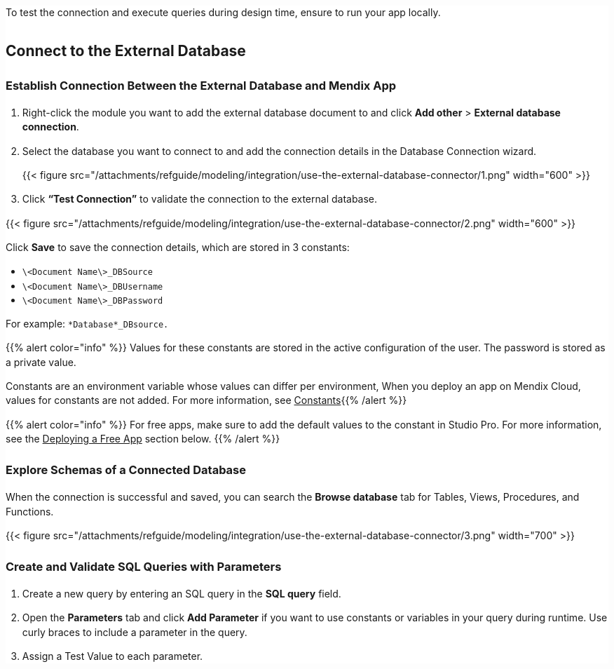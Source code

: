 To test the connection and execute queries during design time, ensure to run your app locally.

## Connect to the External Database

### Establish Connection Between the External Database and Mendix App

1. Right-click the module you want to add the external database document to and click **Add other** > **External database connection**.

2. Select the database you want to connect to and add the connection details in the Database Connection wizard.

    {{< figure src="/attachments/refguide/modeling/integration/use-the-external-database-connector/1.png" width="600" >}}

3. Click **“Test Connection”** to validate the connection to the external database.

{{< figure src="/attachments/refguide/modeling/integration/use-the-external-database-connector/2.png" width="600" >}}

Click **Save** to save the connection details, which are stored in 3 constants:

* `\<Document Name\>_DBSource`
* `\<Document Name\>_DBUsername`
* `\<Document Name\>_DBPassword`

For example: `*Database*_DBsource.`

{{% alert color="info" %}} Values for these constants are stored in the active configuration of the user. The password is stored as a private value.

Constants are an environment variable whose values can differ per environment, When you deploy an app on Mendix Cloud, values for constants are not added. For more information, see [Constants](https://docs.mendix.com/refguide/configuration/#constants){{% /alert %}}

{{% alert color="info" %}}
For free apps, make sure to add the default values to the constant in Studio Pro. For more information, see the [Deploying a Free App](https://docs.mendix.com/developerportal/deploy/mendix-cloud-deploy/deploying-an-app/#deploy-free-app) section below. {{% /alert %}}

### Explore Schemas of a Connected Database

When the connection is successful and saved, you can search the **Browse database** tab for Tables, Views, Procedures, and Functions.

{{< figure src="/attachments/refguide/modeling/integration/use-the-external-database-connector/3.png" width="700" >}}

### Create and Validate SQL Queries with Parameters

1. Create a new query by entering an SQL query in the **SQL query** field.

2. Open the **Parameters** tab and click **Add Parameter** if you want to use constants or variables in your query during runtime. Use curly braces to include a parameter in the query. 

3. Assign a Test Value to each parameter.
